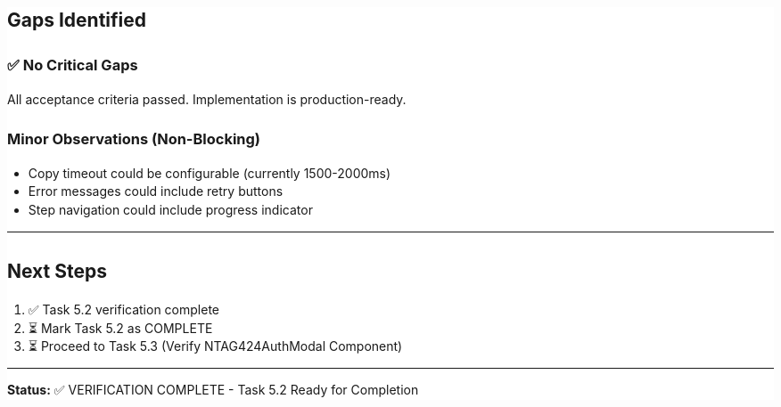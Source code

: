 
## Gaps Identified

### ✅ No Critical Gaps

All acceptance criteria passed. Implementation is production-ready.

### Minor Observations (Non-Blocking)
- Copy timeout could be configurable (currently 1500-2000ms)
- Error messages could include retry buttons
- Step navigation could include progress indicator

---

## Next Steps

1. ✅ Task 5.2 verification complete
2. ⏳ Mark Task 5.2 as COMPLETE
3. ⏳ Proceed to Task 5.3 (Verify NTAG424AuthModal Component)

---

**Status:** ✅ VERIFICATION COMPLETE - Task 5.2 Ready for Completion

